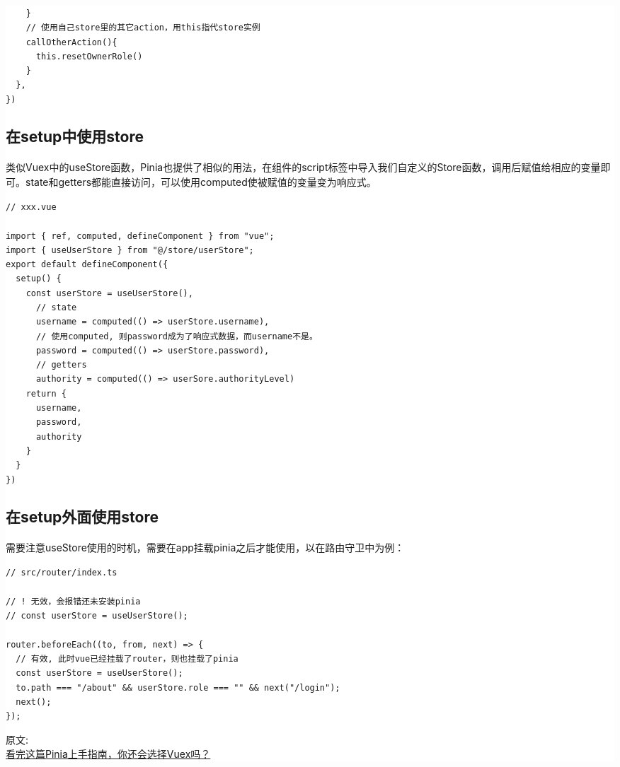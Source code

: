 ```
    }
    // 使用自己store里的其它action，用this指代store实例
    callOtherAction(){
      this.resetOwnerRole()
    }
  },
})
```
## 在setup中使用store
类似Vuex中的useStore函数，Pinia也提供了相似的用法，在组件的script标签中导入我们自定义的Store函数，调用后赋值给相应的变量即可。state和getters都能直接访问，可以使用computed使被赋值的变量变为响应式。  
```
// xxx.vue

import { ref, computed, defineComponent } from "vue";
import { useUserStore } from "@/store/userStore";
export default defineComponent({
  setup() {
    const userStore = useUserStore(),
      // state
      username = computed(() => userStore.username),
      // 使用computed, 则password成为了响应式数据，而username不是。
      password = computed(() => userStore.password),
      // getters
      authority = computed(() => userSore.authorityLevel)
    return {
      username,
      password,
      authority
    }
  }
})
```
## 在setup外面使用store
需要注意useStore使用的时机，需要在app挂载pinia之后才能使用，以在路由守卫中为例：
```
// src/router/index.ts

// ! 无效，会报错还未安装pinia
// const userStore = useUserStore();

router.beforeEach((to, from, next) => {
  // 有效, 此时vue已经挂载了router，则也挂载了pinia
  const userStore = useUserStore();
  to.path === "/about" && userStore.role === "" && next("/login");
  next();
});
```

原文:  
[看完这篇Pinia上手指南，你还会选择Vuex吗？](https://juejin.cn/post/7068483852674531335?utm_source=gold_browser_extension)
